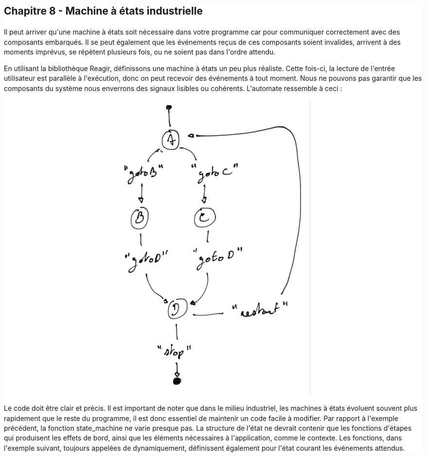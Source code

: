 ## Chapitre 8 - Machine à états industrielle

Il peut arriver qu'une machine à états soit nécessaire dans votre programme car
pour communiquer correctement avec des composants embarqués. Il se peut
également que les événements reçus de ces composants soient invalides, arrivent
à des moments imprévus, se répètent plusieurs fois, ou ne soient pas dans
l'ordre attendu.

En utilisant la bibliothèque Reagir, définissons une machine à états un peu
plus réaliste. Cette fois-ci, la lecture de l'entrée utilisateur est parallèle
à l'exécution, donc on peut recevoir des événements à tout moment. Nous ne
pouvons pas garantir que les composants du système nous enverrons des
signaux lisibles ou cohérents. L'automate ressemble à ceci :

<p align="center">
  <img width="400" src="/assets/img/state_machine_1/diagrame_d_etats_2.png">
</p>


Le code doit être clair et précis. Il est important de noter que dans le milieu
industriel, les machines à états évoluent souvent plus rapidement que le reste
du programme, il est donc essentiel de maintenir un code facile à modifier. Par
rapport à l'exemple précédent, la fonction state_machine ne varie presque pas.
La structure de l'état ne devrait contenir que les fonctions d'étapes qui
produisent les effets de bord, ainsi que les éléments nécessaires à
l'application, comme le contexte. Les fonctions, dans l'exemple suivant,
toujours appelées de dynamiquement, définissent également pour l'état courant
les événements attendus.
